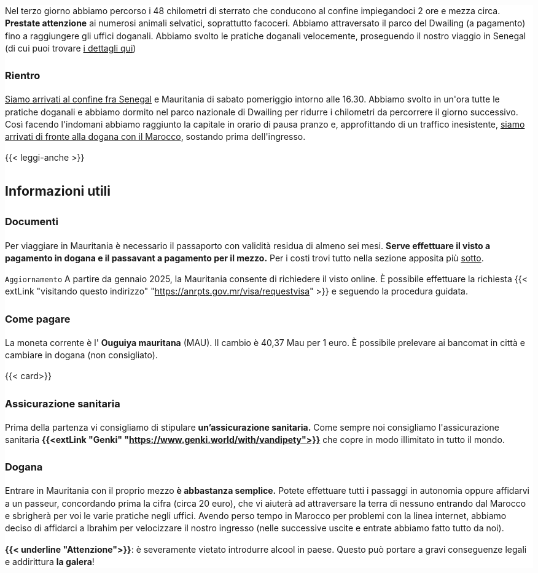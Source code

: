 Nel terzo giorno abbiamo percorso i 48 chilometri di sterrato che conducono al confine impiegandoci 2 ore e mezza circa. **Prestate attenzione** ai numerosi animali selvatici, soprattutto facoceri. 
Abbiamo attraversato il parco del Dwailing (a pagamento) fino a raggiungere gli uffici doganali. Abbiamo svolto le pratiche doganali velocemente, proseguendo il nostro viaggio in Senegal (di cui puoi trovare [i dettagli qui](/blog/guida-senegal-in-camper-itinerari/))

### Rientro 
[Siamo arrivati al confine fra Senegal](/blog/informazioni-viaggio-senegal) e Mauritania di sabato pomeriggio intorno alle 16.30. Abbiamo svolto in un'ora tutte le pratiche doganali e abbiamo dormito nel parco nazionale di Dwailing per ridurre i chilometri da percorrere il giorno successivo.
Così facendo l'indomani abbiamo raggiunto la capitale in orario di pausa pranzo e, approfittando di un traffico inesistente, [siamo arrivati di fronte alla dogana con il Marocco](/blog/marocco-in-camper-alla-scoperta-della-costa-mediterranea), sostando prima dell'ingresso.

{{< leggi-anche >}}

## Informazioni utili

### Documenti
Per viaggiare in Mauritania è necessario il passaporto con validità residua di almeno sei mesi. **Serve effettuare il visto a pagamento in dogana e il passavant a pagamento per il mezzo.** Per i costi trovi tutto nella sezione apposita più [sotto](#Spesa).

`Aggiornamento`
A partire da gennaio 2025, la Mauritania consente di richiedere il visto online. È possibile effettuare la richiesta {{< extLink "visitando questo indirizzo" "https://anrpts.gov.mr/visa/requestvisa" >}} e seguendo la procedura guidata.

### Come pagare
La moneta corrente è l' **Ouguiya mauritana** (MAU). 
Il cambio è 40,37 Mau per 1 euro.
È possibile prelevare ai bancomat in città e cambiare in dogana (non consigliato).

{{< card>}}

### Assicurazione sanitaria
Prima della partenza vi consigliamo di stipulare **un’assicurazione sanitaria.** Come sempre noi consigliamo l'assicurazione sanitaria **{{<extLink "Genki" "https://www.genki.world/with/vandipety">}}** che copre in modo illimitato in tutto il mondo.

### Dogana
Entrare in Mauritania con il proprio mezzo **è abbastanza semplice.** Potete effettuare tutti i passaggi in autonomia oppure affidarvi a un passeur, concordando prima la cifra (circa 20 euro), che vi aiuterà ad attraversare la terra di nessuno entrando dal Marocco e sbrigherà per voi le varie pratiche negli uffici. 
Avendo perso tempo in Marocco per problemi con la linea internet, abbiamo deciso di affidarci a Ibrahim per velocizzare il nostro ingresso (nelle successive uscite e entrate abbiamo fatto tutto da noi).

**{{< underline "Attenzione">}}**: è severamente vietato introdurre alcool in paese. Questo può portare a gravi conseguenze legali e addirittura **la galera**!
